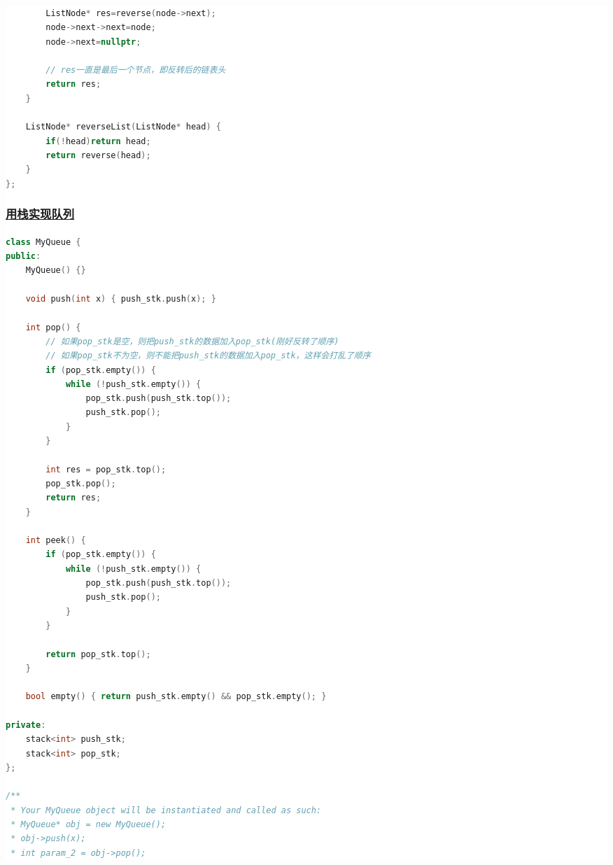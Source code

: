 ```cpp
        ListNode* res=reverse(node->next);
        node->next->next=node;
        node->next=nullptr;

        // res一直是最后一个节点，即反转后的链表头
        return res;
    }

    ListNode* reverseList(ListNode* head) {
        if(!head)return head;
        return reverse(head);
    }
};
```

### [用栈实现队列](https://leetcode.cn/problems/implement-queue-using-stacks/)

```cpp
class MyQueue {
public:
    MyQueue() {}

    void push(int x) { push_stk.push(x); }

    int pop() {
        // 如果pop_stk是空，则把push_stk的数据加入pop_stk(刚好反转了顺序)
        // 如果pop_stk不为空，则不能把push_stk的数据加入pop_stk，这样会打乱了顺序
        if (pop_stk.empty()) {
            while (!push_stk.empty()) {
                pop_stk.push(push_stk.top());
                push_stk.pop();
            }
        }

        int res = pop_stk.top();
        pop_stk.pop();
        return res;
    }

    int peek() {
        if (pop_stk.empty()) {
            while (!push_stk.empty()) {
                pop_stk.push(push_stk.top());
                push_stk.pop();
            }
        }

        return pop_stk.top();
    }

    bool empty() { return push_stk.empty() && pop_stk.empty(); }

private:
    stack<int> push_stk;
    stack<int> pop_stk;
};

/**
 * Your MyQueue object will be instantiated and called as such:
 * MyQueue* obj = new MyQueue();
 * obj->push(x);
 * int param_2 = obj->pop();
```
